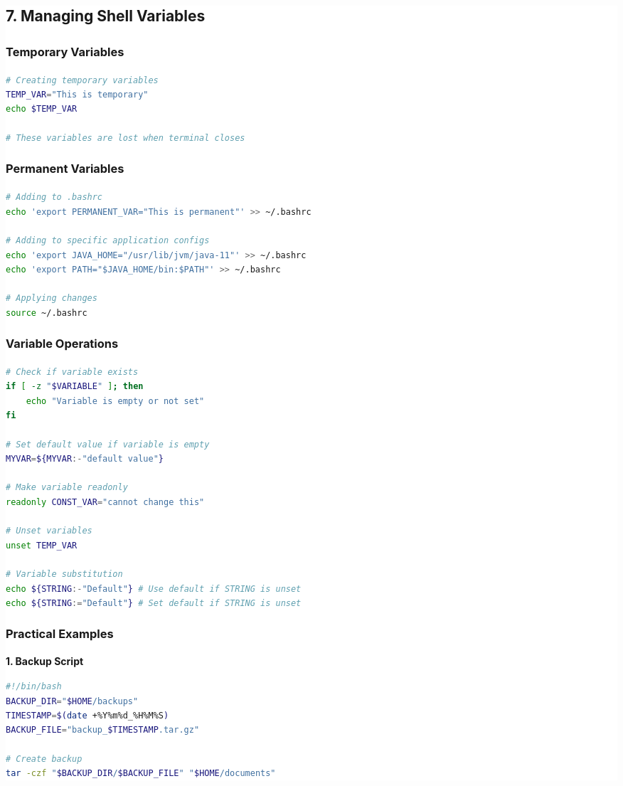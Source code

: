 ## **7. Managing Shell Variables**

### **Temporary Variables**
```bash
# Creating temporary variables
TEMP_VAR="This is temporary"
echo $TEMP_VAR

# These variables are lost when terminal closes
```

### **Permanent Variables**
```bash
# Adding to .bashrc
echo 'export PERMANENT_VAR="This is permanent"' >> ~/.bashrc

# Adding to specific application configs
echo 'export JAVA_HOME="/usr/lib/jvm/java-11"' >> ~/.bashrc
echo 'export PATH="$JAVA_HOME/bin:$PATH"' >> ~/.bashrc

# Applying changes
source ~/.bashrc
```

### **Variable Operations**
```bash
# Check if variable exists
if [ -z "$VARIABLE" ]; then
    echo "Variable is empty or not set"
fi

# Set default value if variable is empty
MYVAR=${MYVAR:-"default value"}

# Make variable readonly
readonly CONST_VAR="cannot change this"

# Unset variables
unset TEMP_VAR

# Variable substitution
echo ${STRING:-"Default"} # Use default if STRING is unset
echo ${STRING:="Default"} # Set default if STRING is unset
```

### **Practical Examples**

**1. Backup Script**
```bash
#!/bin/bash
BACKUP_DIR="$HOME/backups"
TIMESTAMP=$(date +%Y%m%d_%H%M%S)
BACKUP_FILE="backup_$TIMESTAMP.tar.gz"

# Create backup
tar -czf "$BACKUP_DIR/$BACKUP_FILE" "$HOME/documents"
```
